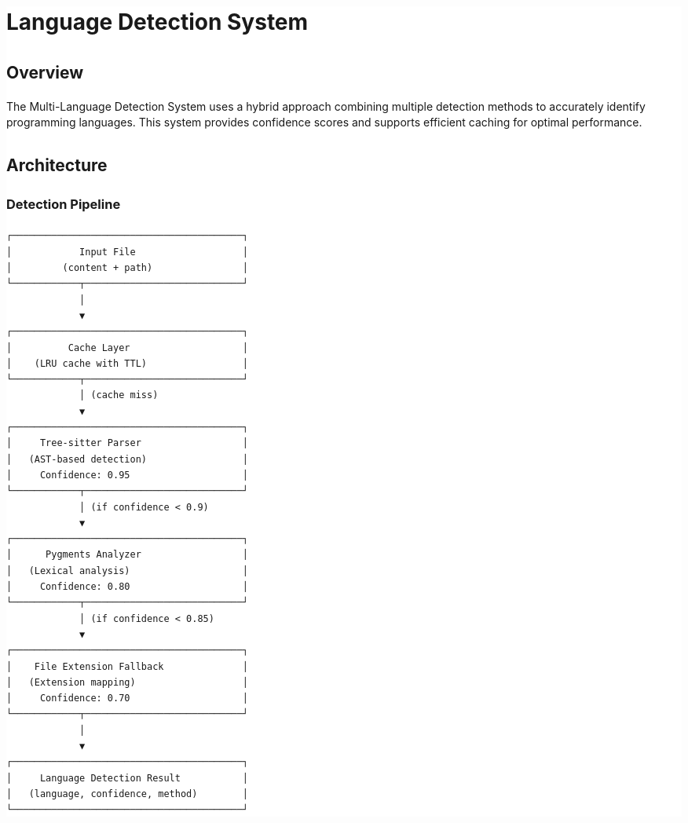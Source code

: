 # Language Detection System

## Overview

The Multi-Language Detection System uses a hybrid approach combining multiple detection methods to accurately identify programming languages. This system provides confidence scores and supports efficient caching for optimal performance.

## Architecture

### Detection Pipeline

```
┌─────────────────────────────────────────┐
│            Input File                   │
│         (content + path)                │
└────────────┬────────────────────────────┘
             │
             ▼
┌─────────────────────────────────────────┐
│          Cache Layer                    │
│    (LRU cache with TTL)                 │
└────────────┬────────────────────────────┘
             │ (cache miss)
             ▼
┌─────────────────────────────────────────┐
│     Tree-sitter Parser                  │
│   (AST-based detection)                 │
│     Confidence: 0.95                    │
└────────────┬────────────────────────────┘
             │ (if confidence < 0.9)
             ▼
┌─────────────────────────────────────────┐
│      Pygments Analyzer                  │
│   (Lexical analysis)                    │
│     Confidence: 0.80                    │
└────────────┬────────────────────────────┘
             │ (if confidence < 0.85)
             ▼
┌─────────────────────────────────────────┐
│    File Extension Fallback              │
│   (Extension mapping)                   │
│     Confidence: 0.70                    │
└────────────┬────────────────────────────┘
             │
             ▼
┌─────────────────────────────────────────┐
│     Language Detection Result           │
│   (language, confidence, method)        │
└─────────────────────────────────────────┘
```
